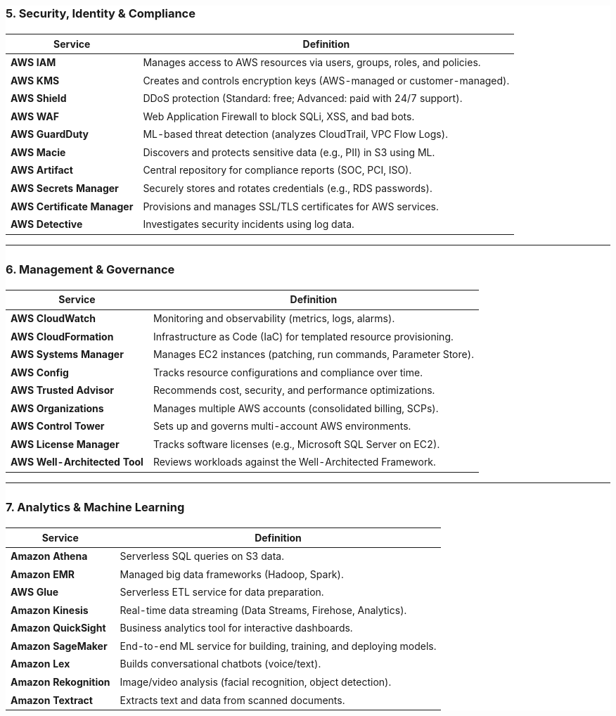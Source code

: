 
### **5. Security, Identity & Compliance**  
| **Service**               | **Definition**                                                                 |
|---------------------------|-------------------------------------------------------------------------------|
| **AWS IAM**               | Manages access to AWS resources via users, groups, roles, and policies.      |
| **AWS KMS**               | Creates and controls encryption keys (AWS-managed or customer-managed).      |
| **AWS Shield**            | DDoS protection (Standard: free; Advanced: paid with 24/7 support).          |
| **AWS WAF**               | Web Application Firewall to block SQLi, XSS, and bad bots.                   |
| **AWS GuardDuty**         | ML-based threat detection (analyzes CloudTrail, VPC Flow Logs).              |
| **AWS Macie**             | Discovers and protects sensitive data (e.g., PII) in S3 using ML.            |
| **AWS Artifact**          | Central repository for compliance reports (SOC, PCI, ISO).                   |
| **AWS Secrets Manager**   | Securely stores and rotates credentials (e.g., RDS passwords).               |
| **AWS Certificate Manager** | Provisions and manages SSL/TLS certificates for AWS services.             |
| **AWS Detective**         | Investigates security incidents using log data.                              |

---

### **6. Management & Governance**  
| **Service**               | **Definition**                                                                 |
|---------------------------|-------------------------------------------------------------------------------|
| **AWS CloudWatch**        | Monitoring and observability (metrics, logs, alarms).                        |
| **AWS CloudFormation**    | Infrastructure as Code (IaC) for templated resource provisioning.            |
| **AWS Systems Manager**   | Manages EC2 instances (patching, run commands, Parameter Store).             |
| **AWS Config**            | Tracks resource configurations and compliance over time.                     |
| **AWS Trusted Advisor**   | Recommends cost, security, and performance optimizations.                    |
| **AWS Organizations**     | Manages multiple AWS accounts (consolidated billing, SCPs).                  |
| **AWS Control Tower**     | Sets up and governs multi-account AWS environments.                          |
| **AWS License Manager**   | Tracks software licenses (e.g., Microsoft SQL Server on EC2).                |
| **AWS Well-Architected Tool** | Reviews workloads against the Well-Architected Framework.                |

---

### **7. Analytics & Machine Learning**  
| **Service**               | **Definition**                                                                 |
|---------------------------|-------------------------------------------------------------------------------|
| **Amazon Athena**         | Serverless SQL queries on S3 data.                                            |
| **Amazon EMR**            | Managed big data frameworks (Hadoop, Spark).                                 |
| **AWS Glue**              | Serverless ETL service for data preparation.                                  |
| **Amazon Kinesis**        | Real-time data streaming (Data Streams, Firehose, Analytics).                |
| **Amazon QuickSight**     | Business analytics tool for interactive dashboards.                          |
| **Amazon SageMaker**      | End-to-end ML service for building, training, and deploying models.          |
| **Amazon Lex**            | Builds conversational chatbots (voice/text).                                 |
| **Amazon Rekognition**    | Image/video analysis (facial recognition, object detection).                 |
| **Amazon Textract**       | Extracts text and data from scanned documents.                               |